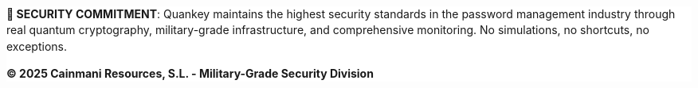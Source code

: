 
**🔐 SECURITY COMMITMENT**: Quankey maintains the highest security standards in the password management industry through real quantum cryptography, military-grade infrastructure, and comprehensive monitoring. No simulations, no shortcuts, no exceptions.

**© 2025 Cainmani Resources, S.L. - Military-Grade Security Division**